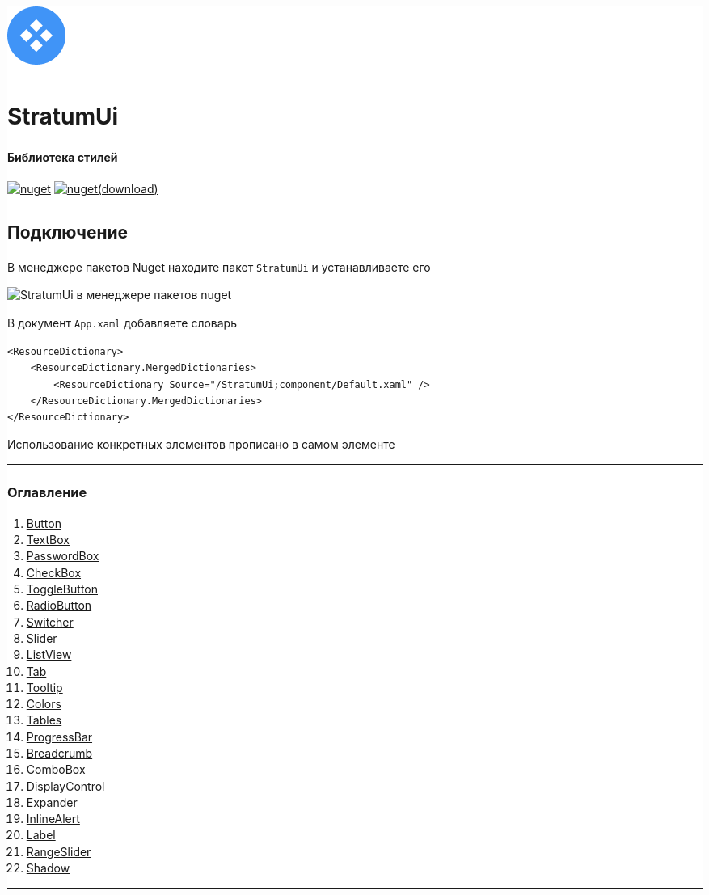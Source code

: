 ![StratumUi](https://raw.githubusercontent.com/IDerkBot/StratumUi/master/Logo.png)
# StratumUi
#### Библиотека стилей
[![nuget](https://img.shields.io/nuget/v/StratumUi)](https://www.nuget.org/packages/StratumUi)
[![nuget(download)](https://img.shields.io/nuget/dt/StratumUi)](https://www.nuget.org/packages/StratumUi)


## Подключение

В менеджере пакетов Nuget находите пакет `StratumUi` и устанавливаете его

![StratumUi в менеджере пакетов nuget](https://raw.githubusercontent.com/IDerkBot/Arion.Style/master/FilesForReadme/Files/Artion.Style.Images/Arion.Style.png "Arion.Style в менеджере пакетов nuget")

В документ ```App.xaml``` добавляете словарь

```xaml
<ResourceDictionary>
    <ResourceDictionary.MergedDictionaries>
        <ResourceDictionary Source="/StratumUi;component/Default.xaml" />
    </ResourceDictionary.MergedDictionaries>
</ResourceDictionary>
```
Использование конкретных элементов прописано в самом элементе
___

### Оглавление

1. [Button](#Button)
2. [TextBox](#TextBox)
3. [PasswordBox](#PasswordBox)
4. [CheckBox](#CheckBox)
5. [ToggleButton](#ToggleButton)
6. [RadioButton](#RadioButton)
7. [Switcher](#Switcher)
8. [Slider](#Slider)
9. [ListView](#ListView)
10. [Tab](#Tab)
11. [Tooltip](#Tooltip)
12. [Colors](#Colors)
13. [Tables](#Tables)
14. [ProgressBar](#ProgressBar)
15. [Breadcrumb](#Breadcrumb)
16. [ComboBox](#ComboBox)
17. [DisplayControl](#DisplayControl)
18. [Expander](#expander)
19. [InlineAlert](#InlineAlert)
20. [Label](#Label)
21. [RangeSlider](#RangeSlider)
22. [Shadow](#Shadow)

---